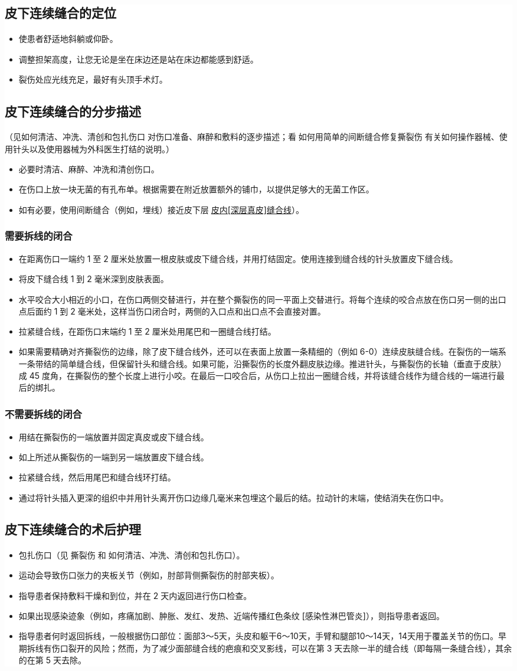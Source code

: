 ## 皮下连续缝合的定位

- 使患者舒适地斜躺或仰卧。

- 调整担架高度，让您无论是坐在床边还是站在床边都能感到舒适。

- 裂伤处应光线充足，最好有头顶手术灯。


## 皮下连续缝合的分步描述

（见如何清洁、冲洗、清创和包扎伤口 对伤口准备、麻醉和敷料的逐步描述；看 如何用简单的间断缝合修复撕裂伤 有关如何操作器械、使用针头以及使用器械为外科医生打结的说明。）

- 必要时清洁、麻醉、冲洗和清创伤口。

- 在伤口上放一块无菌的有孔布单。根据需要在附近放置额外的铺巾，以提供足够大的无菌工作区。

- 如有必要，使用间断缝合（例如，埋线）接近皮下层 [皮内\[深层真皮\]缝合线](./{953A8D31-95A2-4D80-863A-731B49E2186E}.html)）。


### 需要拆线的闭合

- 在距离伤口一端约 1 至 2 厘米处放置一根皮肤或皮下缝合线，并用打结固定。使用连接到缝合线的针头放置皮下缝合线。

- 将皮下缝合线 1 到 2 毫米深到皮肤表面。

- 水平咬合大小相近的小口，在伤口两侧交替进行，并在整个撕裂伤的同一平面上交替进行。将每个连续的咬合点放在伤口另一侧的出口点后面约 1 到 2 毫米处，这样当伤口闭合时，两侧的入口点和出口点不会直接对置。

- 拉紧缝合线，在距伤口末端约 1 至 2 厘米处用尾巴和一圈缝合线打结。

- 如果需要精确对齐撕裂伤的边缘，除了皮下缝合线外，还可以在表面上放置一条精细的（例如 6-0）连续皮肤缝合线。在裂伤的一端系一条带结的简单缝合线，但保留针头和缝合线。如果可能，沿撕裂伤的长度外翻皮肤边缘。推进针头，与撕裂伤的长轴（垂直于皮肤）成 45 度角，在撕裂伤的整个长度上进行小咬。在最后一口咬合后，从伤口上拉出一圈缝合线，并将该缝合线作为缝合线的一端进行最后的绑扎。


### 不需要拆线的闭合

- 用结在撕裂伤的一端放置并固定真皮或皮下缝合线。

- 如上所述从撕裂伤的一端到另一端放置皮下缝合线。

- 拉紧缝合线，然后用尾巴和缝合线环打结。

- 通过将针头插入更深的组织中并用针头离开伤口边缘几毫米来包埋这个最后的结。拉动针的末端，使结消失在伤口中。


## 皮下连续缝合的术后护理

- 包扎伤口（见 撕裂伤 和 如何清洁、冲洗、清创和包扎伤口）。

- 运动会导致伤口张力的夹板关节（例如，肘部背侧撕裂伤的肘部夹板）。

- 指导患者保持敷料干燥和到位，并在 2 天内返回进行伤口检查。

- 如果出现感染迹象（例如，疼痛加剧、肿胀、发红、发热、近端传播红色条纹 \[感染性淋巴管炎\]），则指导患者返回。

- 指导患者何时返回拆线，一般根据伤口部位：面部3～5天，头皮和躯干6～10天，手臂和腿部10～14天，14天用于覆盖关节的伤口。早期拆线有伤口裂开的风险；然而，为了减少面部缝合线的疤痕和交叉影线，可以在第 3 天去除一半的缝合线（即每隔一条缝合线），其余的在第 5 天去除。


